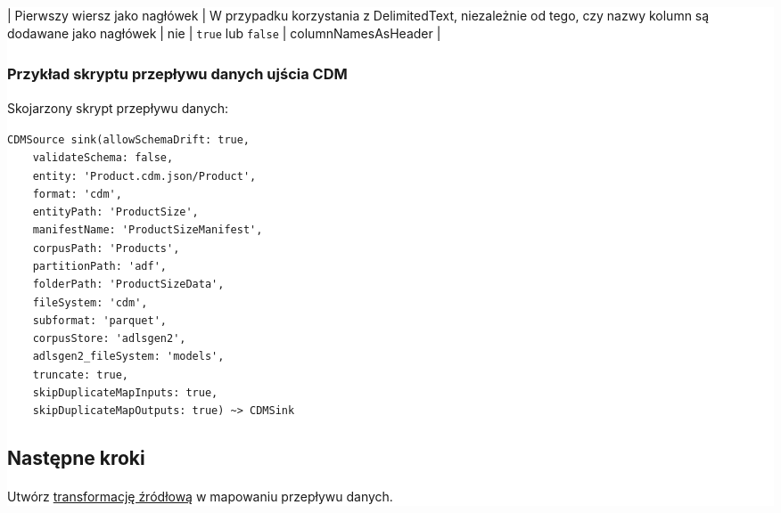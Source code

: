 | Pierwszy wiersz jako nagłówek | W przypadku korzystania z DelimitedText, niezależnie od tego, czy nazwy kolumn są dodawane jako nagłówek | nie | `true` lub `false` | columnNamesAsHeader |

### <a name="cdm-sink-data-flow-script-example"></a>Przykład skryptu przepływu danych ujścia CDM

Skojarzony skrypt przepływu danych:

```
CDMSource sink(allowSchemaDrift: true,
    validateSchema: false,
    entity: 'Product.cdm.json/Product',
    format: 'cdm',
    entityPath: 'ProductSize',
    manifestName: 'ProductSizeManifest',
    corpusPath: 'Products',
    partitionPath: 'adf',
    folderPath: 'ProductSizeData',
    fileSystem: 'cdm',
    subformat: 'parquet',
    corpusStore: 'adlsgen2',
    adlsgen2_fileSystem: 'models',
    truncate: true,
    skipDuplicateMapInputs: true,
    skipDuplicateMapOutputs: true) ~> CDMSink

```

## <a name="next-steps"></a>Następne kroki

Utwórz [transformację źródłową](data-flow-source.md) w mapowaniu przepływu danych.
